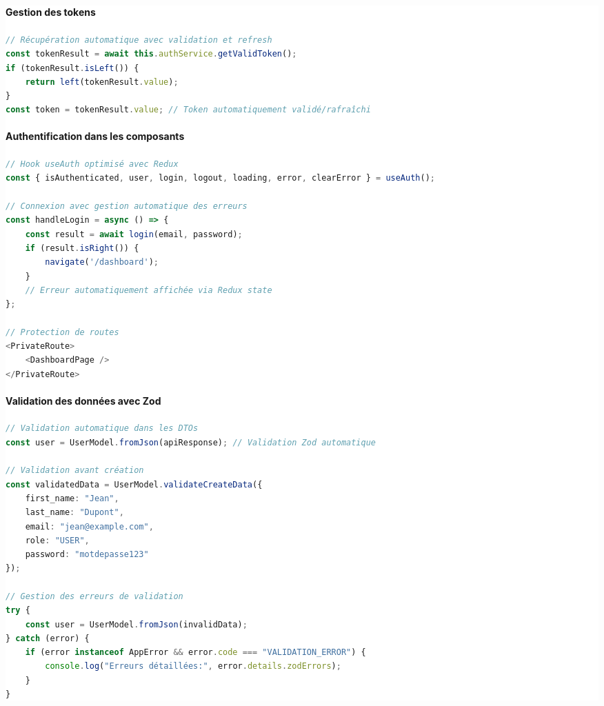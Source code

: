 #### Gestion des tokens

```typescript
// Récupération automatique avec validation et refresh
const tokenResult = await this.authService.getValidToken();
if (tokenResult.isLeft()) {
    return left(tokenResult.value);
}
const token = tokenResult.value; // Token automatiquement validé/rafraîchi
```

#### Authentification dans les composants

```typescript
// Hook useAuth optimisé avec Redux
const { isAuthenticated, user, login, logout, loading, error, clearError } = useAuth();

// Connexion avec gestion automatique des erreurs
const handleLogin = async () => {
    const result = await login(email, password);
    if (result.isRight()) {
        navigate('/dashboard');
    }
    // Erreur automatiquement affichée via Redux state
};

// Protection de routes
<PrivateRoute>
    <DashboardPage />
</PrivateRoute>
```

#### Validation des données avec Zod

```typescript
// Validation automatique dans les DTOs
const user = UserModel.fromJson(apiResponse); // Validation Zod automatique

// Validation avant création
const validatedData = UserModel.validateCreateData({
    first_name: "Jean",
    last_name: "Dupont",
    email: "jean@example.com",
    role: "USER",
    password: "motdepasse123"
});

// Gestion des erreurs de validation
try {
    const user = UserModel.fromJson(invalidData);
} catch (error) {
    if (error instanceof AppError && error.code === "VALIDATION_ERROR") {
        console.log("Erreurs détaillées:", error.details.zodErrors);
    }
}
```
